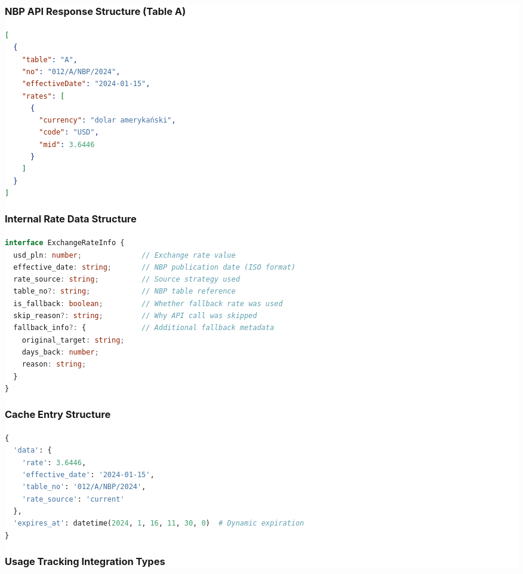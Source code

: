 ### NBP API Response Structure (Table A)

```json
[
  {
    "table": "A",
    "no": "012/A/NBP/2024",
    "effectiveDate": "2024-01-15",
    "rates": [
      {
        "currency": "dolar amerykański",
        "code": "USD",
        "mid": 3.6446
      }
    ]
  }
]
```

### Internal Rate Data Structure

```typescript
interface ExchangeRateInfo {
  usd_pln: number;              // Exchange rate value
  effective_date: string;       // NBP publication date (ISO format)
  rate_source: string;          // Source strategy used
  table_no?: string;            // NBP table reference
  is_fallback: boolean;         // Whether fallback rate was used
  skip_reason?: string;         // Why API call was skipped
  fallback_info?: {             // Additional fallback metadata
    original_target: string;
    days_back: number;
    reason: string;
  }
}
```

### Cache Entry Structure

```python
{
  'data': {
    'rate': 3.6446,
    'effective_date': '2024-01-15',
    'table_no': '012/A/NBP/2024',
    'rate_source': 'current'
  },
  'expires_at': datetime(2024, 1, 16, 11, 30, 0)  # Dynamic expiration
}
```

### Usage Tracking Integration Types
